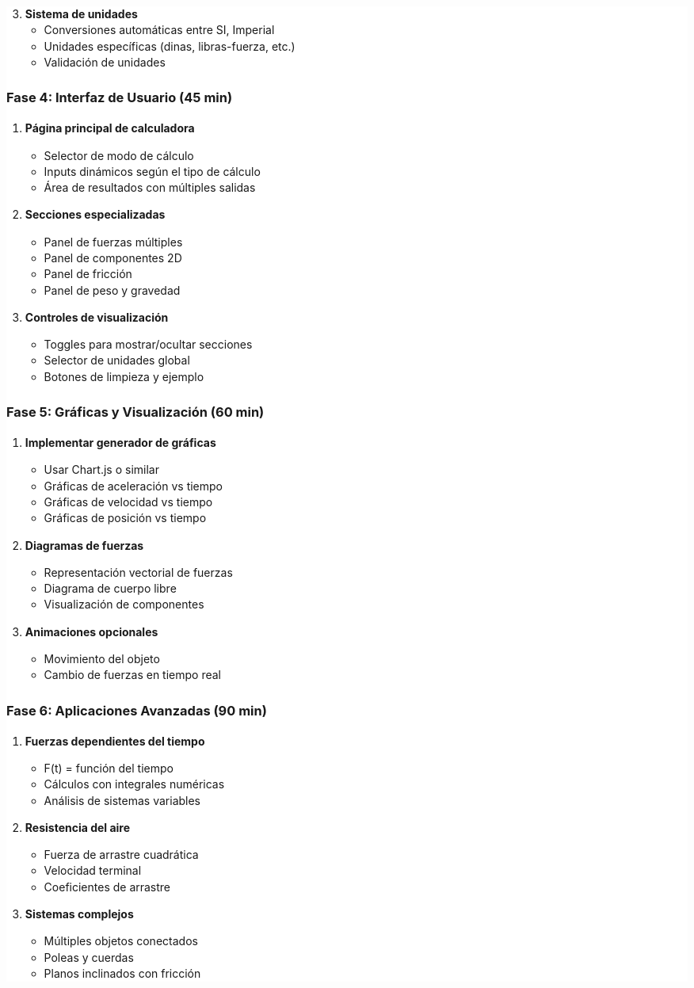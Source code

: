 3. **Sistema de unidades**
   - Conversiones automáticas entre SI, Imperial
   - Unidades específicas (dinas, libras-fuerza, etc.)
   - Validación de unidades

### Fase 4: Interfaz de Usuario (45 min)
1. **Página principal de calculadora**
   - Selector de modo de cálculo
   - Inputs dinámicos según el tipo de cálculo
   - Área de resultados con múltiples salidas

2. **Secciones especializadas**
   - Panel de fuerzas múltiples
   - Panel de componentes 2D
   - Panel de fricción
   - Panel de peso y gravedad

3. **Controles de visualización**
   - Toggles para mostrar/ocultar secciones
   - Selector de unidades global
   - Botones de limpieza y ejemplo

### Fase 5: Gráficas y Visualización (60 min)
1. **Implementar generador de gráficas**
   - Usar Chart.js o similar
   - Gráficas de aceleración vs tiempo
   - Gráficas de velocidad vs tiempo
   - Gráficas de posición vs tiempo

2. **Diagramas de fuerzas**
   - Representación vectorial de fuerzas
   - Diagrama de cuerpo libre
   - Visualización de componentes

3. **Animaciones opcionales**
   - Movimiento del objeto
   - Cambio de fuerzas en tiempo real

### Fase 6: Aplicaciones Avanzadas (90 min)
1. **Fuerzas dependientes del tiempo**
   - F(t) = función del tiempo
   - Cálculos con integrales numéricas
   - Análisis de sistemas variables

2. **Resistencia del aire**
   - Fuerza de arrastre cuadrática
   - Velocidad terminal
   - Coeficientes de arrastre

3. **Sistemas complejos**
   - Múltiples objetos conectados
   - Poleas y cuerdas
   - Planos inclinados con fricción
